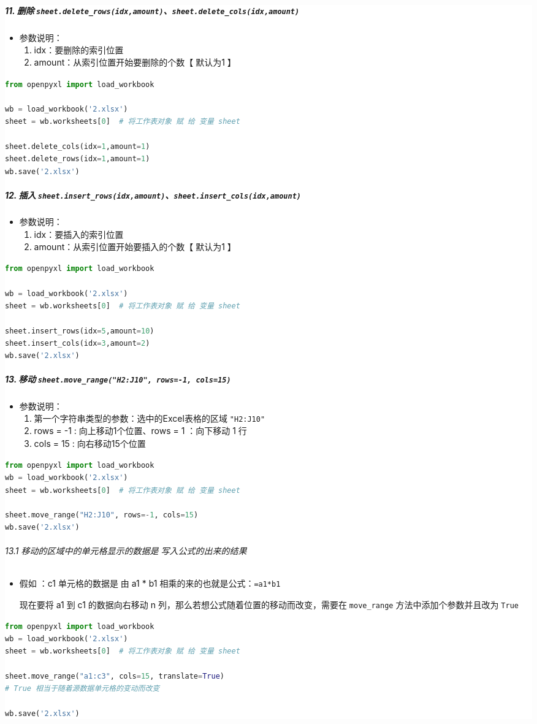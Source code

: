 ##### 11. 删除 `sheet.delete_rows(idx,amount)`、`sheet.delete_cols(idx,amount)`
- 参数说明：
   1. idx：要删除的索引位置
   2. amount：从索引位置开始要删除的个数【 默认为1 】
```python
from openpyxl import load_workbook

wb = load_workbook('2.xlsx')
sheet = wb.worksheets[0]  # 将工作表对象 赋 给 变量 sheet

sheet.delete_cols(idx=1,amount=1)
sheet.delete_rows(idx=1,amount=1)
wb.save('2.xlsx')
```




##### 12. 插入 `sheet.insert_rows(idx,amount)`、`sheet.insert_cols(idx,amount)`
- 参数说明：
   1. idx：要插入的索引位置
   2. amount：从索引位置开始要插入的个数【 默认为1 】
```python
from openpyxl import load_workbook

wb = load_workbook('2.xlsx')
sheet = wb.worksheets[0]  # 将工作表对象 赋 给 变量 sheet

sheet.insert_rows(idx=5,amount=10)
sheet.insert_cols(idx=3,amount=2)
wb.save('2.xlsx')
```

##### 13. 移动 `sheet.move_range("H2:J10", rows=-1, cols=15)`
- 参数说明：
   1. 第一个字符串类型的参数：选中的Excel表格的区域 `"H2:J10"`
   2. rows = -1 : 向上移动1个位置、rows = 1 ：向下移动 1 行
   3. cols = 15 : 向右移动15个位置
```python
from openpyxl import load_workbook
wb = load_workbook('2.xlsx')
sheet = wb.worksheets[0]  # 将工作表对象 赋 给 变量 sheet

sheet.move_range("H2:J10", rows=-1, cols=15)
wb.save('2.xlsx')
```
###### 13.1 移动的区域中的单元格显示的数据是 写入公式的出来的结果
 - 假如 ：c1 单元格的数据是 由 a1 * b1 相乘的来的也就是公式：`=a1*b1`

   现在要将 a1 到 c1 的数据向右移动 n 列，那么若想公式随着位置的移动而改变，需要在 `move_range` 方法中添加个参数并且改为 `True` 
```python
from openpyxl import load_workbook
wb = load_workbook('2.xlsx')
sheet = wb.worksheets[0]  # 将工作表对象 赋 给 变量 sheet

sheet.move_range("a1:c3", cols=15, translate=True)
# True 相当于随着源数据单元格的变动而改变

wb.save('2.xlsx')
```








